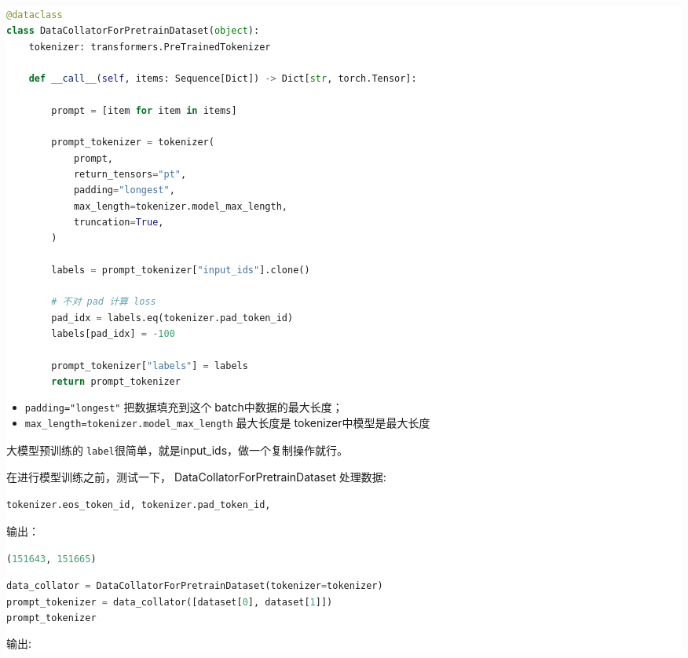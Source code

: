 



```python
@dataclass
class DataCollatorForPretrainDataset(object):
    tokenizer: transformers.PreTrainedTokenizer

    def __call__(self, items: Sequence[Dict]) -> Dict[str, torch.Tensor]:

        prompt = [item for item in items]

        prompt_tokenizer = tokenizer(
            prompt,
            return_tensors="pt",
            padding="longest",
            max_length=tokenizer.model_max_length,
            truncation=True,
        )

        labels = prompt_tokenizer["input_ids"].clone()
            
        # 不对 pad 计算 loss
        pad_idx = labels.eq(tokenizer.pad_token_id)
        labels[pad_idx] = -100
        
        prompt_tokenizer["labels"] = labels
        return prompt_tokenizer
```

* `padding="longest"` 把数据填充到这个 batch中数据的最大长度；
* `max_length=tokenizer.model_max_length` 最大长度是 tokenizer中模型是最大长度

大模型预训练的 `label`很简单，就是input_ids，做一个复制操作就行。



在进行模型训练之前，测试一下， DataCollatorForPretrainDataset 处理数据:

```python
tokenizer.eos_token_id, tokenizer.pad_token_id, 
```

输出：

```python
(151643, 151665)
```



```python
data_collator = DataCollatorForPretrainDataset(tokenizer=tokenizer)
prompt_tokenizer = data_collator([dataset[0], dataset[1]])
prompt_tokenizer
```

输出:

